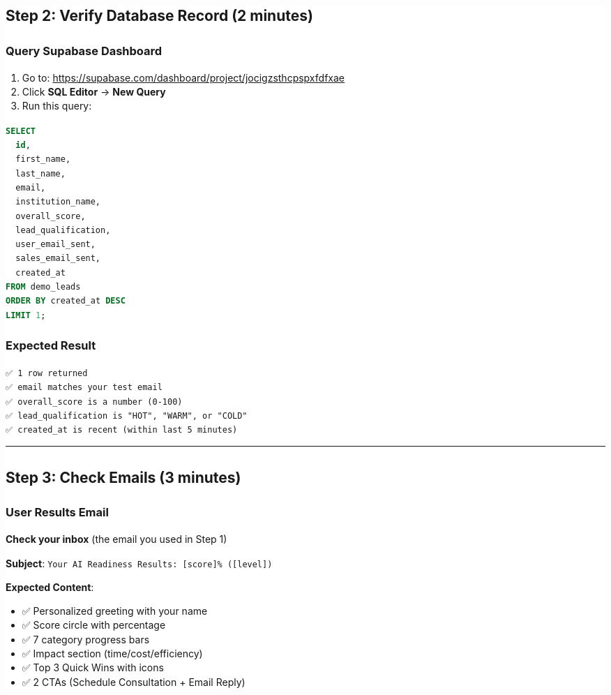 
## Step 2: Verify Database Record (2 minutes)

### **Query Supabase Dashboard**

1. Go to: https://supabase.com/dashboard/project/jocigzsthcpspxfdfxae
2. Click **SQL Editor** → **New Query**
3. Run this query:

```sql
SELECT 
  id,
  first_name,
  last_name,
  email,
  institution_name,
  overall_score,
  lead_qualification,
  user_email_sent,
  sales_email_sent,
  created_at
FROM demo_leads
ORDER BY created_at DESC
LIMIT 1;
```

### **Expected Result**
```
✅ 1 row returned
✅ email matches your test email
✅ overall_score is a number (0-100)
✅ lead_qualification is "HOT", "WARM", or "COLD"
✅ created_at is recent (within last 5 minutes)
```

---

## Step 3: Check Emails (3 minutes)

### **User Results Email**
**Check your inbox** (the email you used in Step 1)

**Subject**: `Your AI Readiness Results: [score]% ([level])`

**Expected Content**:
- ✅ Personalized greeting with your name
- ✅ Score circle with percentage
- ✅ 7 category progress bars
- ✅ Impact section (time/cost/efficiency)
- ✅ Top 3 Quick Wins with icons
- ✅ 2 CTAs (Schedule Consultation + Email Reply)
